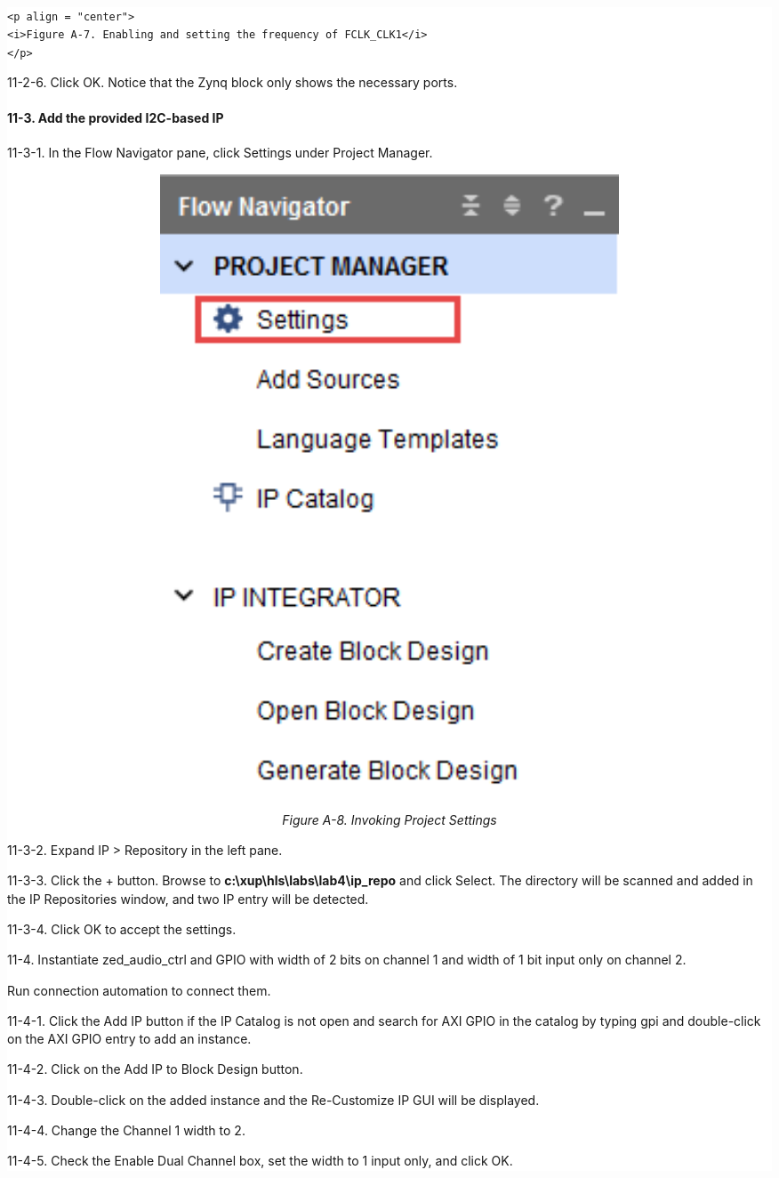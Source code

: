     <p align = "center">
    <i>Figure A-7. Enabling and setting the frequency of FCLK_CLK1</i>
    </p> 
11-2-6. Click OK.
Notice that the Zynq block only shows the necessary ports.

#### 11-3. Add the provided I2C-based IP

11-3-1. In the Flow Navigator pane, click Settings under Project Manager.
    <p align="center">
    <img src ="./images/lab4/FigureA8.png" width="60%" height="80%"/>
    </p>
    <p align = "center">
    <i>Figure A-8. Invoking Project Settings</i>
    </p> 
    
11-3-2. Expand IP > Repository in the left pane.

11-3-3. Click the + button. Browse to **c:\xup\hls\labs\lab4\ip_repo** and click Select.
The directory will be scanned and added in the IP Repositories window, and two IP entry will be
detected.

11-3-4. Click OK to accept the settings.

11-4. Instantiate zed_audio_ctrl and GPIO with width of 2 bits on
channel 1 and width of 1 bit input only on channel 2.

Run connection automation to connect them.

11-4-1. Click the Add IP button if the IP Catalog is not open and search for AXI GPIO in the catalog
by typing gpi and double-click on the AXI GPIO entry to add an instance.

11-4-2. Click on the Add IP to Block Design button.

11-4-3. Double-click on the added instance and the Re-Customize IP GUI will be displayed.

11-4-4. Change the Channel 1 width to 2.

11-4-5. Check the Enable Dual Channel box, set the width to 1 input only, and click OK.
